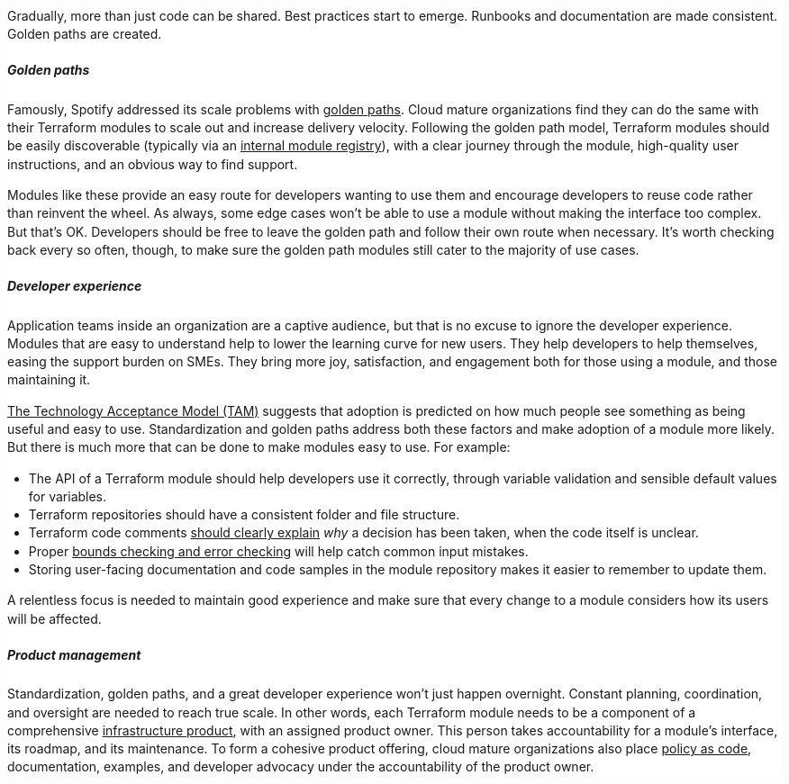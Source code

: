 Gradually, more than just code can be shared. Best practices start to emerge. Runbooks and documentation are made consistent. Golden paths are created.

##### Golden paths

Famously, Spotify addressed its scale problems with [golden paths](https://engineering.atspotify.com/2020/08/how-we-use-golden-paths-to-solve-fragmentation-in-our-software-ecosystem/). Cloud mature organizations find they can do the same with their Terraform modules to scale out and increase delivery velocity. Following the golden path model, Terraform modules should be easily discoverable (typically via an [internal module registry](https://developer.hashicorp.com/terraform/registry/private)), with a clear journey through the module, high-quality user instructions, and an obvious way to find support.

Modules like these provide an easy route for developers wanting to use them and encourage developers to reuse code rather than reinvent the wheel. As always, some edge cases won’t be able to use a module without making the interface too complex. But that’s OK. Developers should be free to leave the golden path and follow their own route when necessary. It’s worth checking back every so often, though, to make sure the golden path modules still cater to the majority of use cases.

##### Developer experience

Application teams inside an organization are a captive audience, but that is no excuse to ignore the developer experience. Modules that are easy to understand help to lower the learning curve for new users. They help developers to help themselves, easing the support burden on SMEs. They bring more joy, satisfaction, and engagement both for those using a module, and those maintaining it.

[The Technology Acceptance Model (TAM)](https://open.ncl.ac.uk/theories/1/technology-acceptance-model/) suggests that adoption is predicted on how much people see something as being useful and easy to use. Standardization and golden paths address both these factors and make adoption of a module more likely. But there is much more that can be done to make modules easy to use. For example: 

* The API of a Terraform module should help developers use it correctly, through variable validation and sensible default values for variables.
* Terraform repositories should have a consistent folder and file structure.
* Terraform code comments [should clearly explain](https://blog.codinghorror.com/code-tells-you-how-comments-tell-you-why/) *why* a decision has been taken, when the code itself is unclear.
* Proper [bounds checking and error checking](https://developer.hashicorp.com/terraform/language/expressions/custom-conditions) will help catch common input mistakes.
* Storing user-facing documentation and code samples in the module repository makes it easier to remember to update them.

A relentless focus is needed to maintain good experience and make sure that every change to a module considers how its users will be affected.

##### Product management

Standardization, golden paths, and a great developer experience won’t just happen overnight. Constant planning, coordination, and oversight are needed to reach true scale. In other words, each Terraform module needs to be a component of a comprehensive [infrastructure product](https://www.thoughtworks.com/insights/articles/infrastructure-as-product), with an assigned product owner. This person takes accountability for a module’s interface, its roadmap, and its maintenance. To form a cohesive product offering, cloud mature organizations also place [policy as code](https://docs.hashicorp.com/sentinel/concepts/policy-as-code), documentation, examples, and developer advocacy under the accountability of the product owner.
